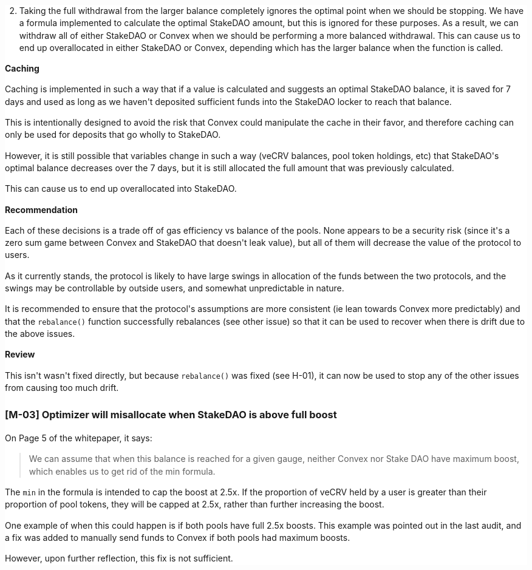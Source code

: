 2) Taking the full withdrawal from the larger balance completely ignores the optimal point when we should be stopping. We have a formula implemented to calculate the optimal StakeDAO amount, but this is ignored for these purposes. As a result, we can withdraw all of either StakeDAO or Convex when we should be performing a more balanced withdrawal. This can cause us to end up overallocated in either StakeDAO or Convex, depending which has the larger balance when the function is called.

**Caching**

Caching is implemented in such a way that if a value is calculated and suggests an optimal StakeDAO balance, it is saved for 7 days and used as long as we haven't deposited sufficient funds into the StakeDAO locker to reach that balance.

This is intentionally designed to avoid the risk that Convex could manipulate the cache in their favor, and therefore caching can only be used for deposits that go wholly to StakeDAO.

However, it is still possible that variables change in such a way (veCRV balances, pool token holdings, etc) that StakeDAO's optimal balance decreases over the 7 days, but it is still allocated the full amount that was previously calculated.

This can cause us to end up overallocated into StakeDAO.

**Recommendation**

Each of these decisions is a trade off of gas efficiency vs balance of the pools. None appears to be a security risk (since it's a zero sum game between Convex and StakeDAO that doesn't leak value), but all of them will decrease the value of the protocol to users.

As it currently stands, the protocol is likely to have large swings in allocation of the funds between the two protocols, and the swings may be controllable by outside users, and somewhat unpredictable in nature.

It is recommended to ensure that the protocol's assumptions are more consistent (ie lean towards Convex more predictably) and that the `rebalance()` function successfully rebalances (see other issue) so that it can be used to recover when there is drift due to the above issues.

**Review**

This isn't wasn't fixed directly, but because `rebalance()` was fixed (see H-01), it can now be used to stop any of the other issues from causing too much drift.

### [M-03] Optimizer will misallocate when StakeDAO is above full boost

On Page 5 of the whitepaper, it says:

> We can assume that when this balance is reached for a given gauge, neither Convex nor Stake DAO have maximum boost, which enables us to get rid of the min formula.

The `min` in the formula is intended to cap the boost at 2.5x. If the proportion of veCRV held by a user is greater than their proportion of pool tokens, they will be capped at 2.5x, rather than further increasing the boost.

One example of when this could happen is if both pools have full 2.5x boosts. This example was pointed out in the last audit, and a fix was added to manually send funds to Convex if both pools had maximum boosts.

However, upon further reflection, this fix is not sufficient.
